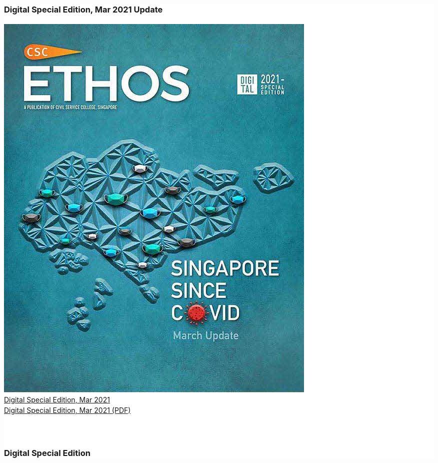 <div class="ethosdigital">
<h3>Digital Special Edition, Mar 2021 Update</h3>
<img src="/images/Ethos_Images/Ethos_Digital_Special_Mar2021/Ethos_Digital_Mar2021SpecialEd_Cover_compressed.jpg"><br>
	<a href="#">Digital Special Edition, Mar 2021</a><br>
<a href="#">Digital Special Edition, Mar 2021 (PDF)</a>
</div>
<br><br>

<div class="ethosdigital">
<h3>Digital Special Edition</h3>